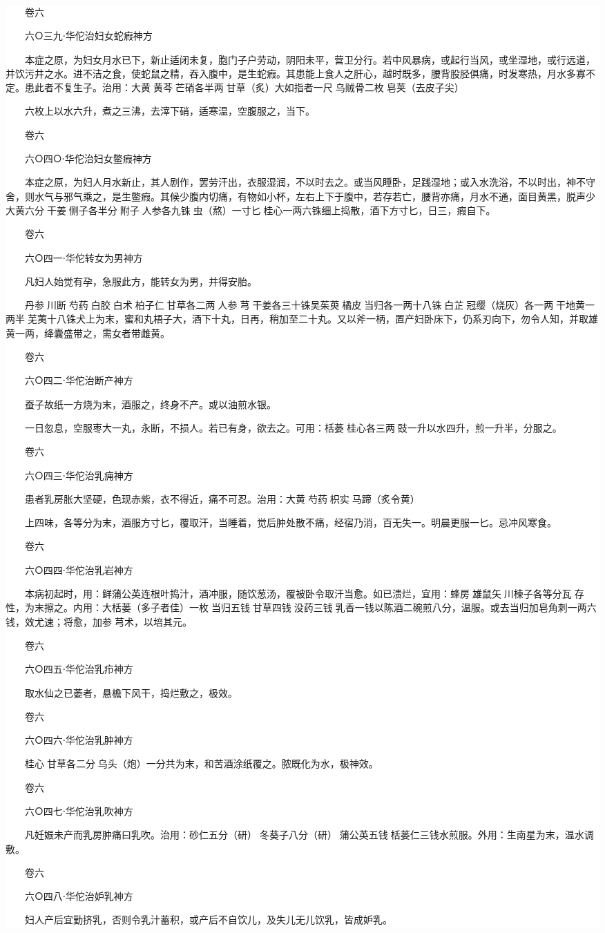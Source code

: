 　　卷六

　　六○三九·华佗治妇女蛇瘕神方

　　本症之原，为妇女月水已下，新止适闭未复，胞门子户劳动，阴阳未平，营卫分行。若中风暴病，或起行当风，或坐湿地，或行远道，并饮污井之水。进不洁之食，使蛇鼠之精，吞入腹中，是生蛇瘕。其患能上食人之肝心，越时既多，腰背股胫俱痛，时发寒热，月水多寡不定。患此者不复生子。治用：大黄 黄芩 芒硝各半两 甘草（炙）大如指者一尺 乌贼骨二枚 皂荚（去皮子尖）

　　六枚上以水六升，煮之三沸，去滓下硝，适寒温，空腹服之，当下。

　　卷六

　　六○四○·华佗治妇女鳖瘕神方

　　本症之原，为妇人月水新止，其人剧作，罢劳汗出，衣服湿润，不以时去之。或当风睡卧，足践湿地；或入水洗浴，不以时出，神不守舍，则水气与邪气乘之，是生鳖瘕。其候少腹内切痛，有物如小杯，左右上下于腹中，若存若亡，腰背亦痛，月水不通，面目黄黑，脱声少大黄六分 干姜 侧子各半分 附子 人参各九铢 虫（熬）一寸匕 桂心一两六铢细上捣散，酒下方寸匕，日三，瘕自下。

　　卷六

　　六○四一·华佗转女为男神方

　　凡妇人始觉有孕，急服此方，能转女为男，并得安胎。

　　丹参 川断 芍药 白胶 白术 柏子仁 甘草各二两 人参 芎 干姜各三十铢吴茱萸 橘皮 当归各一两十八铢 白芷 冠缨（烧灰）各一两 干地黄一两半 芜荑十八铢犬上为末，蜜和丸梧子大，酒下十丸，日再，稍加至二十丸。又以斧一柄，置产妇卧床下，仍系刃向下，勿令人知，并取雄黄一两，绛囊盛带之，需女者带雌黄。

　　卷六

　　六○四二·华佗治断产神方

　　蚕子故纸一方烧为末，酒服之，终身不产。或以油煎水银。

　　一日忽息，空服枣大一丸，永断，不损人。若已有身，欲去之。可用：栝蒌 桂心各三两 豉一升以水四升，煎一升半，分服之。

　　卷六

　　六○四三·华佗治乳痈神方

　　患者乳房胀大坚硬，色现赤紫，衣不得近，痛不可忍。治用：大黄 芍药 枳实 马蹄（炙令黄）

　　上四味，各等分为末，酒服方寸匕，覆取汗，当睡着，觉后肿处散不痛，经宿乃消，百无失一。明晨更服一匕。忌冲风寒食。

　　卷六

　　六○四四·华佗治乳岩神方

　　本病初起时，用：鲜蒲公英连根叶捣汁，酒冲服，随饮葱汤，覆被卧令取汗当愈。如已溃烂，宜用：蜂房 雄鼠矢 川楝子各等分瓦 存性，为末擦之。内用：大栝蒌（多子者佳）一枚 当归五钱 甘草四钱 没药三钱 乳香一钱以陈酒二碗煎八分，温服。或去当归加皂角刺一两六钱，效尤速；将愈，加参 芎术，以培其元。

　　卷六

　　六○四五·华佗治乳疖神方

　　取水仙之已萎者，悬檐下风干，捣烂敷之，极效。

　　卷六

　　六○四六·华佗治乳肿神方

　　桂心 甘草各二分 乌头（炮）一分共为末，和苦酒涂纸覆之。脓既化为水，极神效。

　　卷六

　　六○四七·华佗治乳吹神方

　　凡妊娠未产而乳房肿痛曰乳吹。治用：砂仁五分（研） 冬葵子八分（研） 蒲公英五钱 栝蒌仁三钱水煎服。外用：生南星为末，温水调敷。

　　卷六

　　六○四八·华佗治妒乳神方

　　妇人产后宜勤挤乳，否则令乳汁蓄积，或产后不自饮儿，及失儿无儿饮乳，皆成妒乳。


